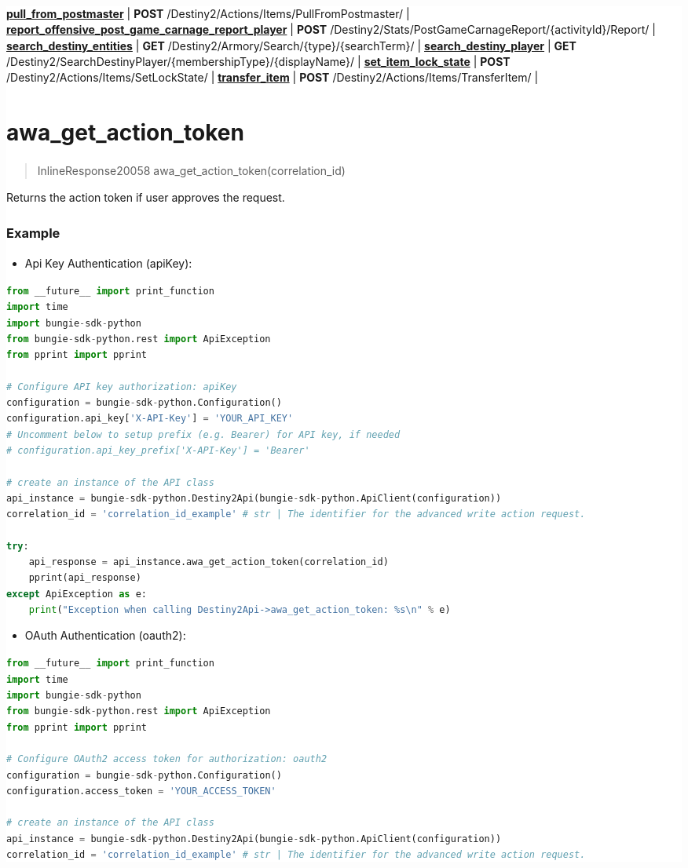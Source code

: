 [**pull_from_postmaster**](Destiny2Api.md#pull_from_postmaster) | **POST** /Destiny2/Actions/Items/PullFromPostmaster/ | 
[**report_offensive_post_game_carnage_report_player**](Destiny2Api.md#report_offensive_post_game_carnage_report_player) | **POST** /Destiny2/Stats/PostGameCarnageReport/{activityId}/Report/ | 
[**search_destiny_entities**](Destiny2Api.md#search_destiny_entities) | **GET** /Destiny2/Armory/Search/{type}/{searchTerm}/ | 
[**search_destiny_player**](Destiny2Api.md#search_destiny_player) | **GET** /Destiny2/SearchDestinyPlayer/{membershipType}/{displayName}/ | 
[**set_item_lock_state**](Destiny2Api.md#set_item_lock_state) | **POST** /Destiny2/Actions/Items/SetLockState/ | 
[**transfer_item**](Destiny2Api.md#transfer_item) | **POST** /Destiny2/Actions/Items/TransferItem/ | 


# **awa_get_action_token**
> InlineResponse20058 awa_get_action_token(correlation_id)



Returns the action token if user approves the request.

### Example

* Api Key Authentication (apiKey): 
```python
from __future__ import print_function
import time
import bungie-sdk-python
from bungie-sdk-python.rest import ApiException
from pprint import pprint

# Configure API key authorization: apiKey
configuration = bungie-sdk-python.Configuration()
configuration.api_key['X-API-Key'] = 'YOUR_API_KEY'
# Uncomment below to setup prefix (e.g. Bearer) for API key, if needed
# configuration.api_key_prefix['X-API-Key'] = 'Bearer'

# create an instance of the API class
api_instance = bungie-sdk-python.Destiny2Api(bungie-sdk-python.ApiClient(configuration))
correlation_id = 'correlation_id_example' # str | The identifier for the advanced write action request.

try:
    api_response = api_instance.awa_get_action_token(correlation_id)
    pprint(api_response)
except ApiException as e:
    print("Exception when calling Destiny2Api->awa_get_action_token: %s\n" % e)
```


* OAuth Authentication (oauth2): 
```python
from __future__ import print_function
import time
import bungie-sdk-python
from bungie-sdk-python.rest import ApiException
from pprint import pprint

# Configure OAuth2 access token for authorization: oauth2
configuration = bungie-sdk-python.Configuration()
configuration.access_token = 'YOUR_ACCESS_TOKEN'

# create an instance of the API class
api_instance = bungie-sdk-python.Destiny2Api(bungie-sdk-python.ApiClient(configuration))
correlation_id = 'correlation_id_example' # str | The identifier for the advanced write action request.
```
